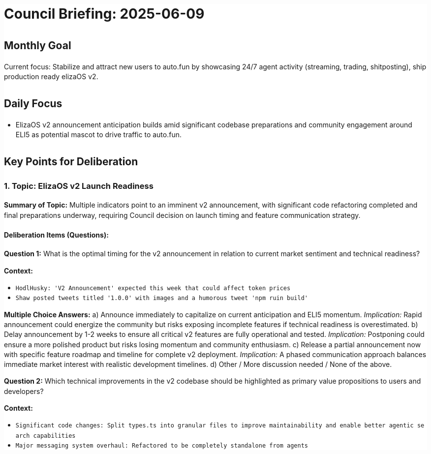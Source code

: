 # Council Briefing: 2025-06-09

## Monthly Goal

Current focus: Stabilize and attract new users to auto.fun by showcasing 24/7 agent activity (streaming, trading, shitposting), ship production ready elizaOS v2.

## Daily Focus

- ElizaOS v2 announcement anticipation builds amid significant codebase preparations and community engagement around ELI5 as potential mascot to drive traffic to auto.fun.

## Key Points for Deliberation

### 1. Topic: ElizaOS v2 Launch Readiness

**Summary of Topic:** Multiple indicators point to an imminent v2 announcement, with significant code refactoring completed and final preparations underway, requiring Council decision on launch timing and feature communication strategy.

#### Deliberation Items (Questions):

**Question 1:** What is the optimal timing for the v2 announcement in relation to current market sentiment and technical readiness?

  **Context:**
  - `HodlHusky: 'V2 Announcement' expected this week that could affect token prices`
  - `Shaw posted tweets titled '1.0.0' with images and a humorous tweet 'npm ruin build'`

  **Multiple Choice Answers:**
    a) Announce immediately to capitalize on current anticipation and ELI5 momentum.
        *Implication:* Rapid announcement could energize the community but risks exposing incomplete features if technical readiness is overestimated.
    b) Delay announcement by 1-2 weeks to ensure all critical v2 features are fully operational and tested.
        *Implication:* Postponing could ensure a more polished product but risks losing momentum and community enthusiasm.
    c) Release a partial announcement now with specific feature roadmap and timeline for complete v2 deployment.
        *Implication:* A phased communication approach balances immediate market interest with realistic development timelines.
    d) Other / More discussion needed / None of the above.

**Question 2:** Which technical improvements in the v2 codebase should be highlighted as primary value propositions to users and developers?

  **Context:**
  - `Significant code changes: Split types.ts into granular files to improve maintainability and enable better agentic search capabilities`
  - `Major messaging system overhaul: Refactored to be completely standalone from agents`
